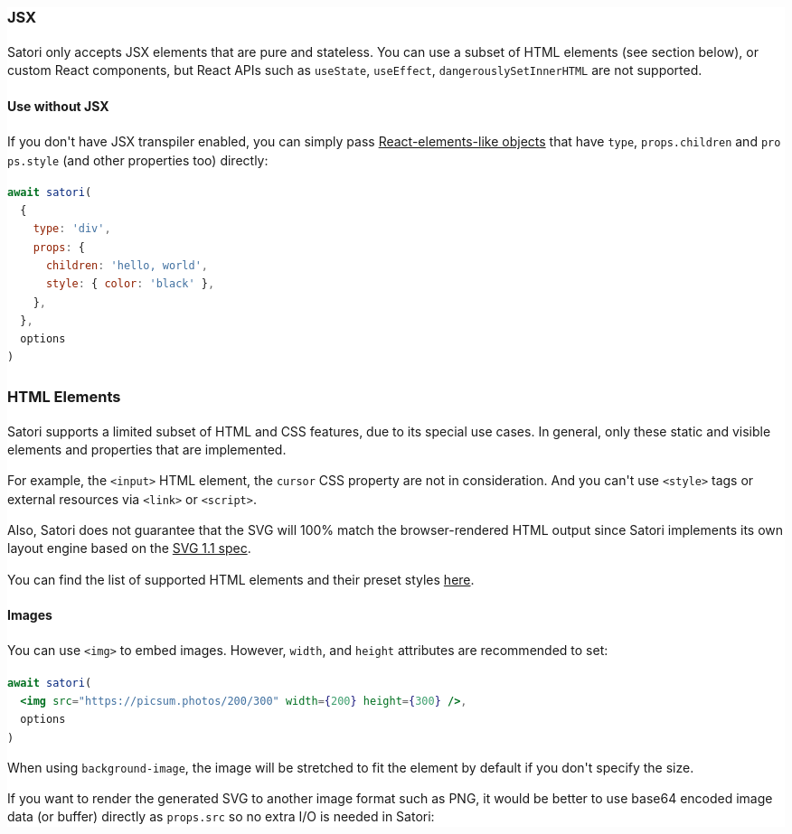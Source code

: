 ### JSX

Satori only accepts JSX elements that are pure and stateless. You can use a subset of HTML
elements (see section below), or custom React components, but React APIs such as `useState`, `useEffect`, `dangerouslySetInnerHTML` are not supported.

#### Use without JSX

If you don't have JSX transpiler enabled, you can simply pass [React-elements-like objects](https://reactjs.org/docs/introducing-jsx.html) that have `type`, `props.children` and `props.style` (and other properties too) directly:

```js
await satori(
  {
    type: 'div',
    props: {
      children: 'hello, world',
      style: { color: 'black' },
    },
  },
  options
)
```

### HTML Elements

Satori supports a limited subset of HTML and CSS features, due to its special use cases. In general, only these static and visible elements and properties that are implemented.

For example, the `<input>` HTML element, the `cursor` CSS property are not in consideration. And you can't use `<style>` tags or external resources via `<link>` or `<script>`.

Also, Satori does not guarantee that the SVG will 100% match the browser-rendered HTML output since Satori implements its own layout engine based on the [SVG 1.1 spec](https://www.w3.org/TR/SVG11).

You can find the list of supported HTML elements and their preset styles [here](https://github.com/vercel/satori/blob/main/src/handler/presets.ts).

#### Images

You can use `<img>` to embed images. However, `width`, and `height` attributes are recommended to set:

```jsx
await satori(
  <img src="https://picsum.photos/200/300" width={200} height={300} />,
  options
)
```

When using `background-image`, the image will be stretched to fit the element by default if you don't specify the size.

If you want to render the generated SVG to another image format such as PNG, it would be better to use base64 encoded image data (or buffer) directly as `props.src` so no extra I/O is needed in Satori:
